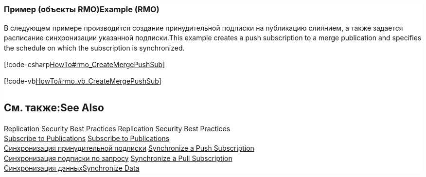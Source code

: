 ###  <a name="example-rmo"></a><a name="PShellExample"></a> <span data-ttu-id="b1b14-275">Пример (объекты RMO)</span><span class="sxs-lookup"><span data-stu-id="b1b14-275">Example (RMO)</span></span>  
 <span data-ttu-id="b1b14-276">В следующем примере производится создание принудительной подписки на публикацию слиянием, а также задается расписание синхронизации указанной подписки.</span><span class="sxs-lookup"><span data-stu-id="b1b14-276">This example creates a push subscription to a merge publication and specifies the schedule on which the subscription is synchronized.</span></span>  
  
 [!code-csharp[HowTo#rmo_CreateMergePushSub](../../snippets/csharp/SQL15/replication/howto/cs/rmotestevelope.cs#rmo_createmergepushsub)]  
  
 [!code-vb[HowTo#rmo_vb_CreateMergePushSub](../../snippets/visualbasic/SQL15/replication/howto/vb/rmotestenv.vb#rmo_vb_createmergepushsub)]  
  
## <a name="see-also"></a><span data-ttu-id="b1b14-277">См. также:</span><span class="sxs-lookup"><span data-stu-id="b1b14-277">See Also</span></span>  
 <span data-ttu-id="b1b14-278">[Replication Security Best Practices](security/replication-security-best-practices.md) </span><span class="sxs-lookup"><span data-stu-id="b1b14-278">[Replication Security Best Practices](security/replication-security-best-practices.md) </span></span>  
 <span data-ttu-id="b1b14-279">[Subscribe to Publications](subscribe-to-publications.md) </span><span class="sxs-lookup"><span data-stu-id="b1b14-279">[Subscribe to Publications](subscribe-to-publications.md) </span></span>  
 <span data-ttu-id="b1b14-280">[Синхронизация принудительной подписки](synchronize-a-push-subscription.md) </span><span class="sxs-lookup"><span data-stu-id="b1b14-280">[Synchronize a Push Subscription](synchronize-a-push-subscription.md) </span></span>  
 <span data-ttu-id="b1b14-281">[Синхронизация подписки по запросу](synchronize-a-pull-subscription.md) </span><span class="sxs-lookup"><span data-stu-id="b1b14-281">[Synchronize a Pull Subscription](synchronize-a-pull-subscription.md) </span></span>  
 [<span data-ttu-id="b1b14-282">Синхронизация данных</span><span class="sxs-lookup"><span data-stu-id="b1b14-282">Synchronize Data</span></span>](synchronize-data.md)  
  
  
